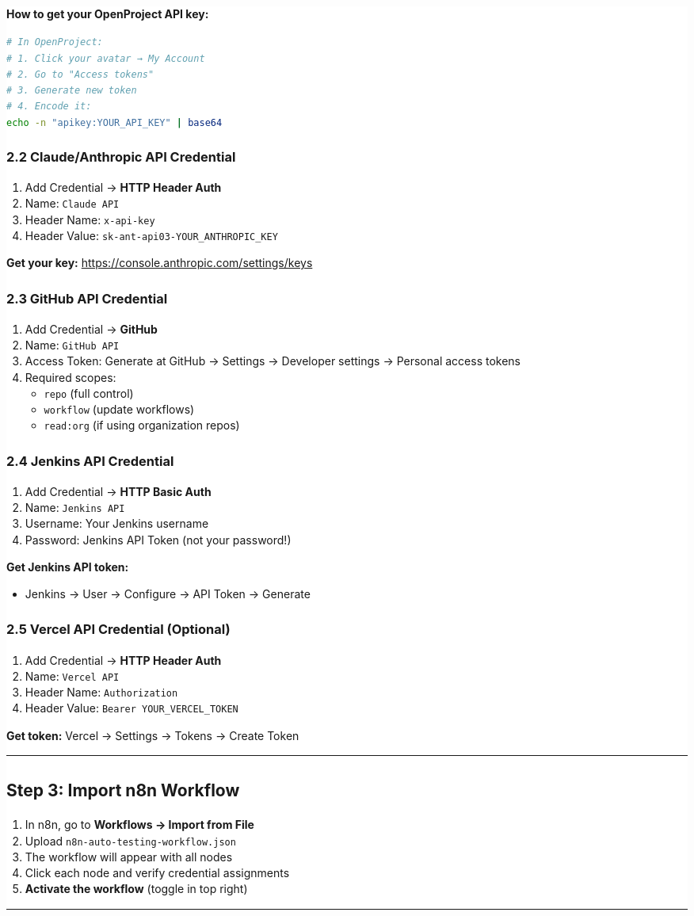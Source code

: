 **How to get your OpenProject API key:**
```bash
# In OpenProject:
# 1. Click your avatar → My Account
# 2. Go to "Access tokens"
# 3. Generate new token
# 4. Encode it:
echo -n "apikey:YOUR_API_KEY" | base64
```

### 2.2 Claude/Anthropic API Credential
1. Add Credential → **HTTP Header Auth**
2. Name: `Claude API`
3. Header Name: `x-api-key`
4. Header Value: `sk-ant-api03-YOUR_ANTHROPIC_KEY`

**Get your key:** https://console.anthropic.com/settings/keys

### 2.3 GitHub API Credential
1. Add Credential → **GitHub**
2. Name: `GitHub API`
3. Access Token: Generate at GitHub → Settings → Developer settings → Personal access tokens
4. Required scopes:
   - `repo` (full control)
   - `workflow` (update workflows)
   - `read:org` (if using organization repos)

### 2.4 Jenkins API Credential
1. Add Credential → **HTTP Basic Auth**
2. Name: `Jenkins API`
3. Username: Your Jenkins username
4. Password: Jenkins API Token (not your password!)

**Get Jenkins API token:**
- Jenkins → User → Configure → API Token → Generate

### 2.5 Vercel API Credential (Optional)
1. Add Credential → **HTTP Header Auth**
2. Name: `Vercel API`
3. Header Name: `Authorization`
4. Header Value: `Bearer YOUR_VERCEL_TOKEN`

**Get token:** Vercel → Settings → Tokens → Create Token

---

## Step 3: Import n8n Workflow

1. In n8n, go to **Workflows → Import from File**
2. Upload `n8n-auto-testing-workflow.json`
3. The workflow will appear with all nodes
4. Click each node and verify credential assignments
5. **Activate the workflow** (toggle in top right)

---